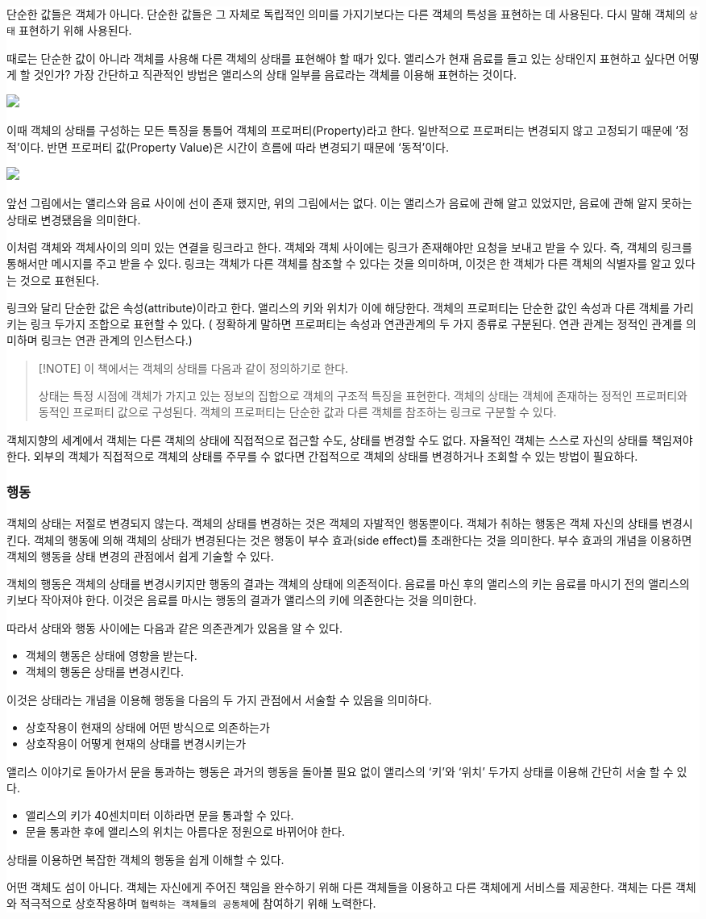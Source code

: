 
단순한 값들은 객체가 아니다. 단순한 값들은 그 자체로 독립적인 의미를 가지기보다는 다른 객체의 특성을 표현하는 데 사용된다. 다시 말해 객체의 `상태` 표현하기 위해 사용된다.

때로는 단순한 값이 아니라 객체를 사용해 다른 객체의 상태를 표현해야 할 때가 있다. 앨리스가 현재 음료를 들고 있는 상태인지 표현하고 싶다면 어떻게 할 것인가? 가장 간단하고 직관적인 방법은 앨리스의 상태 일부를 음료라는 객체를 이용해 표현하는 것이다.

![](https://i.imgur.com/Gt89DQx.png)

이때 객체의 상태를 구성하는 모든 특징을 통틀어 객체의 프로퍼티(Property)라고 한다. 일반적으로 프로퍼티는 변경되지 않고 고정되기 때문에 ‘정적’이다. 반면 프로퍼티 값(Property Value)은 시간이 흐름에 따라 변경되기 때문에 ‘동적’이다.

![](https://i.imgur.com/fdeq7L8.png)

앞선 그림에서는 앨리스와 음료 사이에 선이 존재 했지만, 위의 그림에서는 없다. 이는 앨리스가 음료에 관해 알고 있었지만, 음료에 관해 알지 못하는 상태로 변경됐음을 의미한다.

이처럼 객체와 객체사이의 의미 있는 연결을 링크라고 한다. 객체와 객체 사이에는 링크가 존재해야만 요청을 보내고 받을 수 있다. 즉, 객체의 링크를 통해서만 메시지를 주고 받을 수 있다. 링크는 객체가 다른 객체를 참조할 수 있다는 것을 의미하며, 이것은 한 객체가 다른 객체의 식별자를 알고 있다는 것으로 표현된다.

링크와 달리 단순한 값은 속성(attribute)이라고 한다. 앨리스의 키와 위치가 이에 해당한다. 객체의 프로퍼티는 단순한 값인 속성과 다른 객체를 가리키는 링크 두가지 조합으로 표현할 수 있다. ( 정확하게 말하면 프로퍼티는 속성과 연관관계의 두 가지 종류로 구분된다. 연관 관계는 정적인 관계를 의미하며 링크는 연관 관계의 인스턴스다.)



> [!NOTE] 이 책에서는 객체의 상태를 다음과 같이 정의하기로 한다.
> 
> 상태는 특정 시점에 객체가 가지고 있는 정보의 집합으로 객체의 구조적 특징을 표현한다. 객체의 상태는 객체에 존재하는 정적인 프로퍼티와 동적인 프로퍼티 값으로 구성된다. 객체의 프로퍼티는 단순한 값과 다른 객체를 참조하는 링크로 구분할 수 있다.

객체지향의 세계에서 객체는 다른 객체의 상태에 직접적으로 접근할 수도, 상태를 변경할 수도 없다. 자율적인 객체는 스스로 자신의 상태를 책임져야 한다. 외부의 객체가 직접적으로 객체의 상태를 주무를 수 없다면 간접적으로 객체의 상태를 변경하거나 조회할 수 있는 방법이 필요하다.


### 행동

객체의 상태는 저절로 변경되지 않는다. 객체의 상태를 변경하는 것은 객체의 자발적인 행동뿐이다. 객체가 취하는 행동은 객체 자신의 상태를 변경시킨다. 객체의 행동에 의해 객체의 상태가 변경된다는 것은 행동이 부수 효과(side effect)를 초래한다는 것을 의미한다. 부수 효과의 개념을 이용하면 객체의 행동을 상태 변경의 관점에서 쉽게 기술할 수 있다.

객체의 행동은 객체의 상태를 변경시키지만 행동의 결과는 객체의 상태에 의존적이다. 음료를 마신 후의 앨리스의 키는 음료를 마시기 전의 앨리스의 키보다 작아져야 한다. 이것은 음료를 마시는 행동의 결과가 앨리스의 키에 의존한다는 것을 의미한다.

따라서 상태와 행동 사이에는 다음과 같은 의존관계가 있음을 알 수 있다.

- 객체의 행동은 상태에 영향을 받는다.
- 객체의 행동은 상태를 변경시킨다.

이것은 상태라는 개념을 이용해 행동을 다음의 두 가지 관점에서 서술할 수 있음을 의미하다.

- 상호작용이 현재의 상태에 어떤 방식으로 의존하는가 
- 상호작용이 어떻게 현재의 상태를 변경시키는가

앨리스 이야기로 돌아가서 문을 통과하는 행동은 과거의 행동을 돌아볼 필요 없이 앨리스의 ‘키’와 ‘위치’ 두가지 상태를 이용해 간단히 서술 할 수 있다.

- 앨리스의 키가 40센치미터 이하라면 문을 통과할 수 있다.
- 문을 통과한 후에 앨리스의 위치는 아름다운 정원으로 바뀌어야 한다.

상태를 이용하면 복잡한 객체의 행동을 쉽게 이해할 수 있다.

어떤 객체도 섬이 아니다. 객체는 자신에게 주어진 책임을 완수하기 위해 다른 객체들을 이용하고 다른 객체에게 서비스를 제공한다. 객체는 다른 객체와 적극적으로 상호작용하며 `협력하는 객체들의 공동체`에 참여하기 위해 노력한다.
